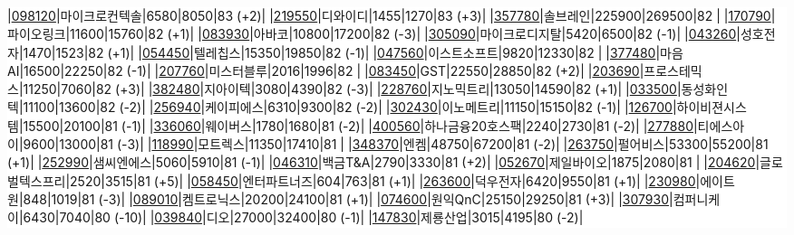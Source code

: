 |[098120](https://finance.daum.net/quotes/A098120)|마이크로컨텍솔|6580|8050|83 (+2)|
|[219550](https://finance.daum.net/quotes/A219550)|디와이디|1455|1270|83 (+3)|
|[357780](https://finance.daum.net/quotes/A357780)|솔브레인|225900|269500|82 |
|[170790](https://finance.daum.net/quotes/A170790)|파이오링크|11600|15760|82 (+1)|
|[083930](https://finance.daum.net/quotes/A083930)|아바코|10800|17200|82 (-3)|
|[305090](https://finance.daum.net/quotes/A305090)|마이크로디지탈|5420|6500|82 (-1)|
|[043260](https://finance.daum.net/quotes/A043260)|성호전자|1470|1523|82 (+1)|
|[054450](https://finance.daum.net/quotes/A054450)|텔레칩스|15350|19850|82 (-1)|
|[047560](https://finance.daum.net/quotes/A047560)|이스트소프트|9820|12330|82 |
|[377480](https://finance.daum.net/quotes/A377480)|마음AI|16500|22250|82 (-1)|
|[207760](https://finance.daum.net/quotes/A207760)|미스터블루|2016|1996|82 |
|[083450](https://finance.daum.net/quotes/A083450)|GST|22550|28850|82 (+2)|
|[203690](https://finance.daum.net/quotes/A203690)|프로스테믹스|11250|7060|82 (+3)|
|[382480](https://finance.daum.net/quotes/A382480)|지아이텍|3080|4390|82 (-3)|
|[228760](https://finance.daum.net/quotes/A228760)|지노믹트리|13050|14590|82 (+1)|
|[033500](https://finance.daum.net/quotes/A033500)|동성화인텍|11100|13600|82 (-2)|
|[256940](https://finance.daum.net/quotes/A256940)|케이피에스|6310|9300|82 (-2)|
|[302430](https://finance.daum.net/quotes/A302430)|이노메트리|11150|15150|82 (-1)|
|[126700](https://finance.daum.net/quotes/A126700)|하이비젼시스템|15500|20100|81 (-1)|
|[336060](https://finance.daum.net/quotes/A336060)|웨이버스|1780|1680|81 (-2)|
|[400560](https://finance.daum.net/quotes/A400560)|하나금융20호스팩|2240|2730|81 (-2)|
|[277880](https://finance.daum.net/quotes/A277880)|티에스아이|9600|13000|81 (-3)|
|[118990](https://finance.daum.net/quotes/A118990)|모트렉스|11350|17410|81 |
|[348370](https://finance.daum.net/quotes/A348370)|엔켐|48750|67200|81 (-2)|
|[263750](https://finance.daum.net/quotes/A263750)|펄어비스|53300|55200|81 (+1)|
|[252990](https://finance.daum.net/quotes/A252990)|샘씨엔에스|5060|5910|81 (-1)|
|[046310](https://finance.daum.net/quotes/A046310)|백금T&A|2790|3330|81 (+2)|
|[052670](https://finance.daum.net/quotes/A052670)|제일바이오|1875|2080|81 |
|[204620](https://finance.daum.net/quotes/A204620)|글로벌텍스프리|2520|3515|81 (+5)|
|[058450](https://finance.daum.net/quotes/A058450)|엔터파트너즈|604|763|81 (+1)|
|[263600](https://finance.daum.net/quotes/A263600)|덕우전자|6420|9550|81 (+1)|
|[230980](https://finance.daum.net/quotes/A230980)|에이트원|848|1019|81 (-3)|
|[089010](https://finance.daum.net/quotes/A089010)|켐트로닉스|20200|24100|81 (+1)|
|[074600](https://finance.daum.net/quotes/A074600)|원익QnC|25150|29250|81 (+3)|
|[307930](https://finance.daum.net/quotes/A307930)|컴퍼니케이|6430|7040|80 (-10)|
|[039840](https://finance.daum.net/quotes/A039840)|디오|27000|32400|80 (-1)|
|[147830](https://finance.daum.net/quotes/A147830)|제룡산업|3015|4195|80 (-2)|